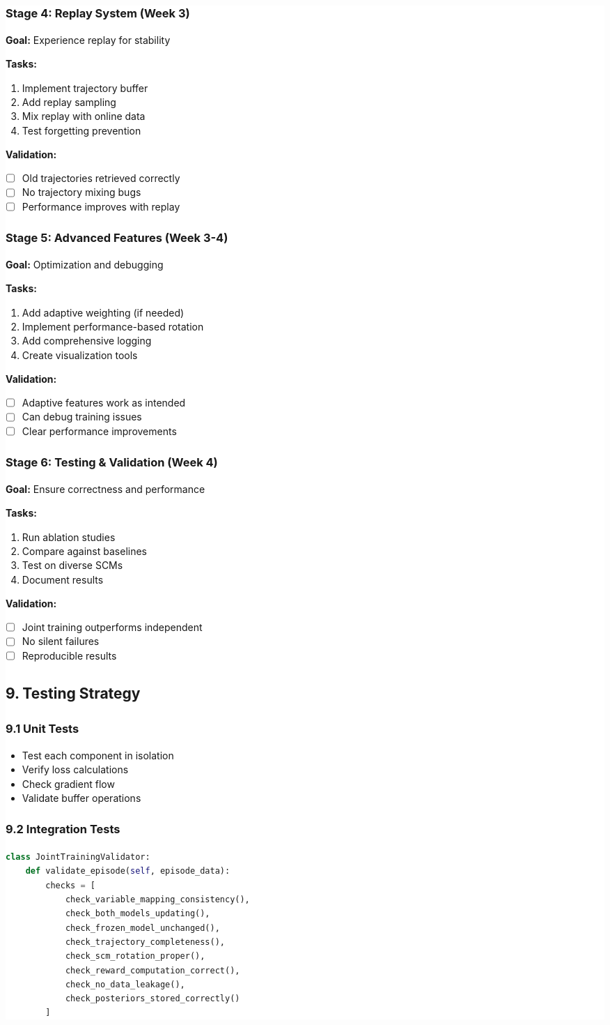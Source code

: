 ### Stage 4: Replay System (Week 3)
**Goal:** Experience replay for stability

**Tasks:**
1. Implement trajectory buffer
2. Add replay sampling
3. Mix replay with online data
4. Test forgetting prevention

**Validation:**
- [ ] Old trajectories retrieved correctly
- [ ] No trajectory mixing bugs
- [ ] Performance improves with replay

### Stage 5: Advanced Features (Week 3-4)
**Goal:** Optimization and debugging

**Tasks:**
1. Add adaptive weighting (if needed)
2. Implement performance-based rotation
3. Add comprehensive logging
4. Create visualization tools

**Validation:**
- [ ] Adaptive features work as intended
- [ ] Can debug training issues
- [ ] Clear performance improvements

### Stage 6: Testing & Validation (Week 4)
**Goal:** Ensure correctness and performance

**Tasks:**
1. Run ablation studies
2. Compare against baselines
3. Test on diverse SCMs
4. Document results

**Validation:**
- [ ] Joint training outperforms independent
- [ ] No silent failures
- [ ] Reproducible results

## 9. Testing Strategy

### 9.1 Unit Tests
- Test each component in isolation
- Verify loss calculations
- Check gradient flow
- Validate buffer operations

### 9.2 Integration Tests
```python
class JointTrainingValidator:
    def validate_episode(self, episode_data):
        checks = [
            check_variable_mapping_consistency(),
            check_both_models_updating(),
            check_frozen_model_unchanged(),
            check_trajectory_completeness(),
            check_scm_rotation_proper(),
            check_reward_computation_correct(),
            check_no_data_leakage(),
            check_posteriors_stored_correctly()
        ]
```